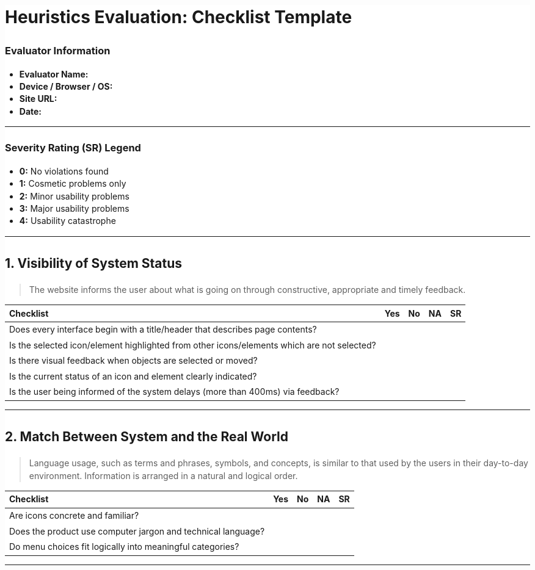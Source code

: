 # Heuristics Evaluation: Checklist Template

### Evaluator Information
- **Evaluator Name:**
- **Device / Browser / OS:**
- **Site URL:**
- **Date:**

---

### Severity Rating (SR) Legend
- **0:** No violations found
- **1:** Cosmetic problems only
- **2:** Minor usability problems
- **3:** Major usability problems
- **4:** Usability catastrophe

---

## 1. Visibility of System Status
> The website informs the user about what is going on through constructive, appropriate and timely feedback.

| Checklist                                                    | Yes | No | NA | SR |
| :----------------------------------------------------------- | :-- | :- | :- | :- |
| Does every interface begin with a title/header that describes page contents? |     |    |    |    |
| Is the selected icon/element highlighted from other icons/elements which are not selected? |     |    |    |    |
| Is there visual feedback when objects are selected or moved? |     |    |    |    |
| Is the current status of an icon and element clearly indicated? |     |    |    |    |
| Is the user being informed of the system delays (more than 400ms) via feedback? |     |    |    |    |

---

## 2. Match Between System and the Real World
> Language usage, such as terms and phrases, symbols, and concepts, is similar to that used by the users in their day-to-day environment. Information is arranged in a natural and logical order.

| Checklist                                                    | Yes | No | NA | SR |
| :----------------------------------------------------------- | :-- | :- | :- | :- |
| Are icons concrete and familiar?                             |     |    |    |    |
| Does the product use computer jargon and technical language? |     |    |    |    |
| Do menu choices fit logically into meaningful categories?    |     |    |    |    |

---

